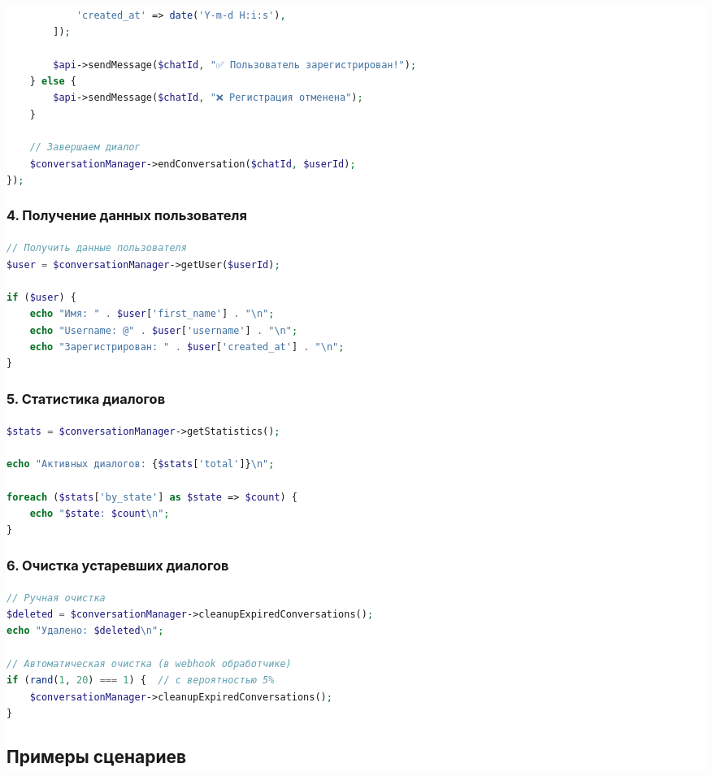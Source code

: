 ```php
            'created_at' => date('Y-m-d H:i:s'),
        ]);
        
        $api->sendMessage($chatId, "✅ Пользователь зарегистрирован!");
    } else {
        $api->sendMessage($chatId, "❌ Регистрация отменена");
    }
    
    // Завершаем диалог
    $conversationManager->endConversation($chatId, $userId);
});
```

### 4. Получение данных пользователя

```php
// Получить данные пользователя
$user = $conversationManager->getUser($userId);

if ($user) {
    echo "Имя: " . $user['first_name'] . "\n";
    echo "Username: @" . $user['username'] . "\n";
    echo "Зарегистрирован: " . $user['created_at'] . "\n";
}
```

### 5. Статистика диалогов

```php
$stats = $conversationManager->getStatistics();

echo "Активных диалогов: {$stats['total']}\n";

foreach ($stats['by_state'] as $state => $count) {
    echo "$state: $count\n";
}
```

### 6. Очистка устаревших диалогов

```php
// Ручная очистка
$deleted = $conversationManager->cleanupExpiredConversations();
echo "Удалено: $deleted\n";

// Автоматическая очистка (в webhook обработчике)
if (rand(1, 20) === 1) {  // с вероятностью 5%
    $conversationManager->cleanupExpiredConversations();
}
```

## Примеры сценариев
